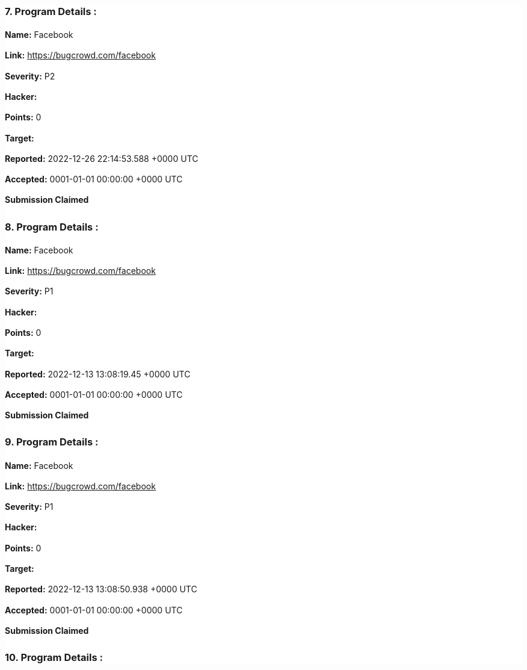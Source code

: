 ### 7. Program Details : 

**Name:** Facebook 

 **Link:** <https://bugcrowd.com/facebook> 

 **Severity:** P2 

 **Hacker:**  

 **Points:** 0 

 **Target:** ` ` 

 **Reported:** 2022-12-26 22:14:53.588 +0000 UTC 

 **Accepted:** 0001-01-01 00:00:00 +0000 UTC 

 **Submission Claimed** 

### 8. Program Details : 

**Name:** Facebook 

 **Link:** <https://bugcrowd.com/facebook> 

 **Severity:** P1 

 **Hacker:**  

 **Points:** 0 

 **Target:** ` ` 

 **Reported:** 2022-12-13 13:08:19.45 +0000 UTC 

 **Accepted:** 0001-01-01 00:00:00 +0000 UTC 

 **Submission Claimed** 

### 9. Program Details : 

**Name:** Facebook 

 **Link:** <https://bugcrowd.com/facebook> 

 **Severity:** P1 

 **Hacker:**  

 **Points:** 0 

 **Target:** ` ` 

 **Reported:** 2022-12-13 13:08:50.938 +0000 UTC 

 **Accepted:** 0001-01-01 00:00:00 +0000 UTC 

 **Submission Claimed** 

### 10. Program Details : 
